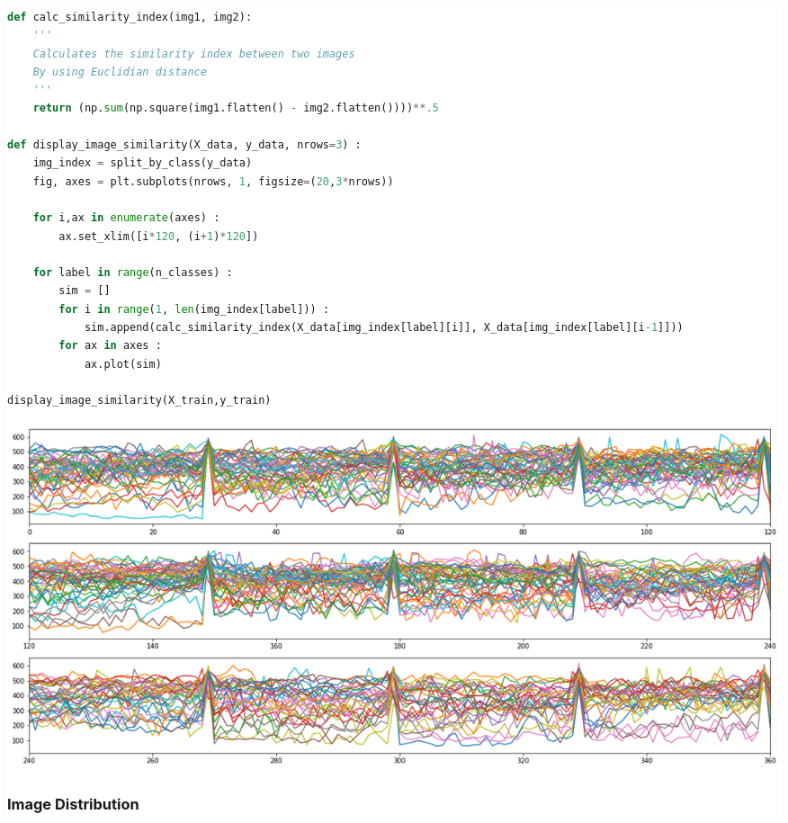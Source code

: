 

```python
def calc_similarity_index(img1, img2):
    '''
    Calculates the similarity index between two images
    By using Euclidian distance
    '''
    return (np.sum(np.square(img1.flatten() - img2.flatten())))**.5

def display_image_similarity(X_data, y_data, nrows=3) :
    img_index = split_by_class(y_data)
    fig, axes = plt.subplots(nrows, 1, figsize=(20,3*nrows))
    
    for i,ax in enumerate(axes) :
        ax.set_xlim([i*120, (i+1)*120])
        
    for label in range(n_classes) :
        sim = []
        for i in range(1, len(img_index[label])) :
            sim.append(calc_similarity_index(X_data[img_index[label][i]], X_data[img_index[label][i-1]]))
        for ax in axes :
            ax.plot(sim)
        
display_image_similarity(X_train,y_train)
```


![png](output_15_0.png)


### Image Distribution

